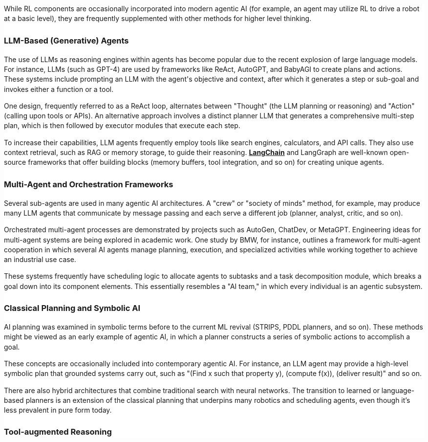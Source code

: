 While RL components are occasionally incorporated into modern agentic AI (for example, an agent may utilize RL to drive a robot at a basic level), they are frequently supplemented with other methods for higher level thinking.

### LLM-Based (Generative) Agents

The use of LLMs as reasoning engines within agents has become popular due to the recent explosion of large language models. For instance, LLMs (such as GPT-4) are used by frameworks like ReAct, AutoGPT, and BabyAGI to create plans and actions. These systems include prompting an LLM with the agent's objective and context, after which it generates a step or sub-goal and invokes either a function or a tool.

One design, frequently referred to as a ReAct loop, alternates between "Thought" (the LLM planning or reasoning) and "Action" (calling upon tools or APIs). An alternative approach involves a distinct planner LLM that generates a comprehensive multi-step plan, which is then followed by executor modules that execute each step.

To increase their capabilities, LLM agents frequently employ tools like search engines, calculators, and API calls. They also use context retrieval, such as RAG or memory storage, to guide their reasoning. [**LangChain**](/freecodecamp.org/beginners-guide-to-langchain.md) and LangGraph are well-known open-source frameworks that offer building blocks (memory buffers, tool integration, and so on) for creating unique agents.

### Multi-Agent and Orchestration Frameworks

Several sub-agents are used in many agentic AI architectures. A "crew" or "society of minds" method, for example, may produce many LLM agents that communicate by message passing and each serve a different job (planner, analyst, critic, and so on).

Orchestrated multi-agent processes are demonstrated by projects such as AutoGen, ChatDev, or MetaGPT. Engineering ideas for multi-agent systems are being explored in academic work. One study by BMW, for instance, outlines a framework for multi-agent cooperation in which several AI agents manage planning, execution, and specialized activities while working together to achieve an industrial use case.

These systems frequently have scheduling logic to allocate agents to subtasks and a task decomposition module, which breaks a goal down into its component elements. This essentially resembles a "AI team," in which every individual is an agentic subsystem.

### Classical Planning and Symbolic AI

AI planning was examined in symbolic terms before to the current ML revival (STRIPS, PDDL planners, and so on). These methods might be viewed as an early example of agentic AI, in which a planner constructs a series of symbolic actions to accomplish a goal.

These concepts are occasionally included into contemporary agentic AI. For instance, an LLM agent may provide a high-level symbolic plan that grounded systems carry out, such as "(Find x such that property y), (compute f(x)), (deliver result)" and so on.

There are also hybrid architectures that combine traditional search with neural networks. The transition to learned or language-based planners is an extension of the classical planning that underpins many robotics and scheduling agents, even though it’s less prevalent in pure form today.

### Tool-augmented Reasoning
